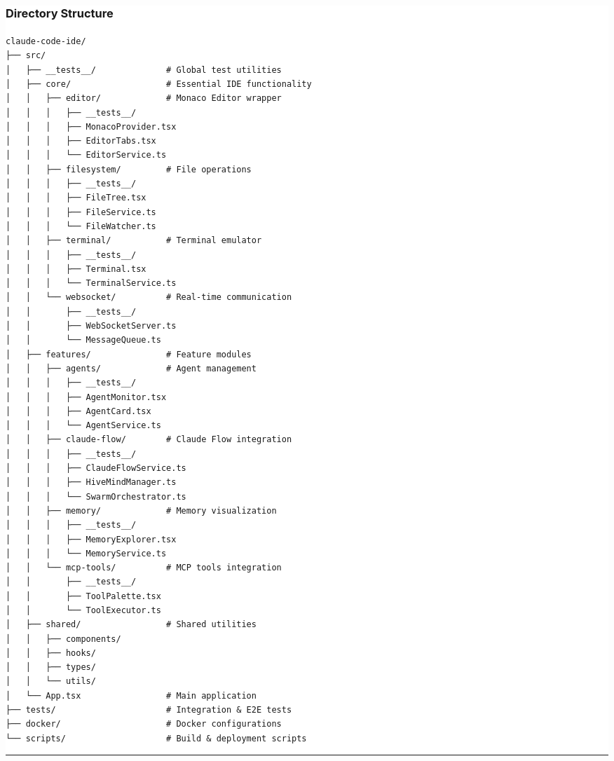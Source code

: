 ### Directory Structure
```
claude-code-ide/
├── src/
│   ├── __tests__/              # Global test utilities
│   ├── core/                   # Essential IDE functionality
│   │   ├── editor/             # Monaco Editor wrapper
│   │   │   ├── __tests__/
│   │   │   ├── MonacoProvider.tsx
│   │   │   ├── EditorTabs.tsx
│   │   │   └── EditorService.ts
│   │   ├── filesystem/         # File operations
│   │   │   ├── __tests__/
│   │   │   ├── FileTree.tsx
│   │   │   ├── FileService.ts
│   │   │   └── FileWatcher.ts
│   │   ├── terminal/           # Terminal emulator
│   │   │   ├── __tests__/
│   │   │   ├── Terminal.tsx
│   │   │   └── TerminalService.ts
│   │   └── websocket/          # Real-time communication
│   │       ├── __tests__/
│   │       ├── WebSocketServer.ts
│   │       └── MessageQueue.ts
│   ├── features/               # Feature modules
│   │   ├── agents/             # Agent management
│   │   │   ├── __tests__/
│   │   │   ├── AgentMonitor.tsx
│   │   │   ├── AgentCard.tsx
│   │   │   └── AgentService.ts
│   │   ├── claude-flow/        # Claude Flow integration
│   │   │   ├── __tests__/
│   │   │   ├── ClaudeFlowService.ts
│   │   │   ├── HiveMindManager.ts
│   │   │   └── SwarmOrchestrator.ts
│   │   ├── memory/             # Memory visualization
│   │   │   ├── __tests__/
│   │   │   ├── MemoryExplorer.tsx
│   │   │   └── MemoryService.ts
│   │   └── mcp-tools/          # MCP tools integration
│   │       ├── __tests__/
│   │       ├── ToolPalette.tsx
│   │       └── ToolExecutor.ts
│   ├── shared/                 # Shared utilities
│   │   ├── components/
│   │   ├── hooks/
│   │   ├── types/
│   │   └── utils/
│   └── App.tsx                 # Main application
├── tests/                      # Integration & E2E tests
├── docker/                     # Docker configurations
└── scripts/                    # Build & deployment scripts
```

---